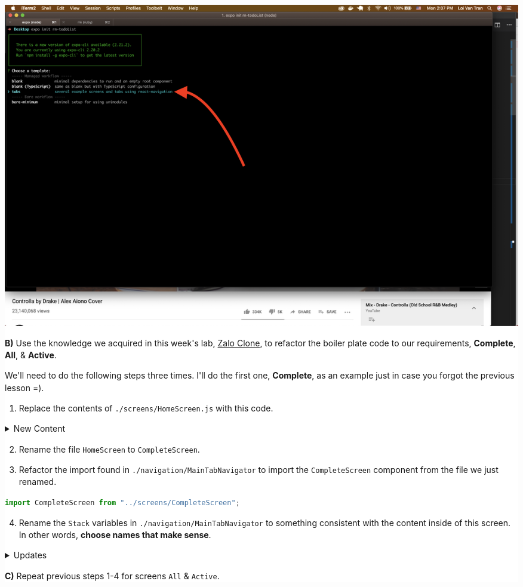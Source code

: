 ![pwd](./assets4/1a.png)

**B)** Use the knowledge we acquired in this week's lab, [Zalo Clone](https://github.com/PrimeTimeTran/rn-Zalo), to refactor the boiler plate code to our requirements, **Complete**, **All**, & **Active**.

We'll need to do the following steps three times. I'll do the first one, **Complete**, as an example just in case you forgot the previous lesson =).

1. Replace the contents of `./screens/HomeScreen.js` with this code.

<details><summary>New Content</summary></details>

2. Rename the file `HomeScreen` to `CompleteScreen`.

3. Refactor the import found in `./navigation/MainTabNavigator` to import the `CompleteScreen` component from the file we just renamed.

```jsx
import CompleteScreen from "../screens/CompleteScreen";
```

4. Rename the `Stack` variables in `./navigation/MainTabNavigator` to something consistent with the content inside of this screen. In other words, **choose names that make sense**.

<details><summary>Updates</summary></details>

**C)** Repeat previous steps 1-4 for screens `All` & `Active`.
